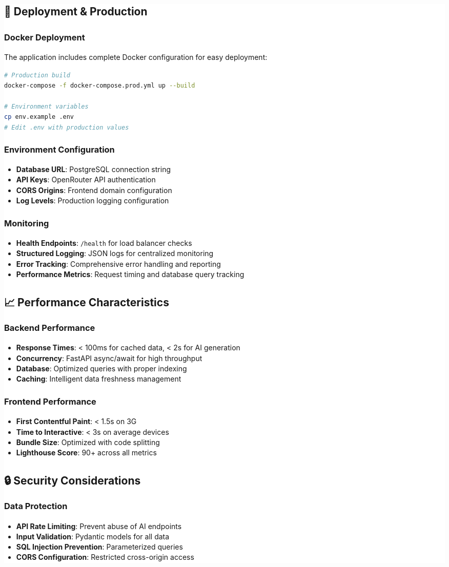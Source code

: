 ## 🚀 Deployment & Production

### Docker Deployment
The application includes complete Docker configuration for easy deployment:

```bash
# Production build
docker-compose -f docker-compose.prod.yml up --build

# Environment variables
cp env.example .env
# Edit .env with production values
```

### Environment Configuration
- **Database URL**: PostgreSQL connection string
- **API Keys**: OpenRouter API authentication
- **CORS Origins**: Frontend domain configuration
- **Log Levels**: Production logging configuration

### Monitoring
- **Health Endpoints**: `/health` for load balancer checks
- **Structured Logging**: JSON logs for centralized monitoring
- **Error Tracking**: Comprehensive error handling and reporting
- **Performance Metrics**: Request timing and database query tracking

## 📈 Performance Characteristics

### Backend Performance
- **Response Times**: < 100ms for cached data, < 2s for AI generation
- **Concurrency**: FastAPI async/await for high throughput
- **Database**: Optimized queries with proper indexing
- **Caching**: Intelligent data freshness management

### Frontend Performance
- **First Contentful Paint**: < 1.5s on 3G
- **Time to Interactive**: < 3s on average devices
- **Bundle Size**: Optimized with code splitting
- **Lighthouse Score**: 90+ across all metrics

## 🔒 Security Considerations

### Data Protection
- **API Rate Limiting**: Prevent abuse of AI endpoints
- **Input Validation**: Pydantic models for all data
- **SQL Injection Prevention**: Parameterized queries
- **CORS Configuration**: Restricted cross-origin access
